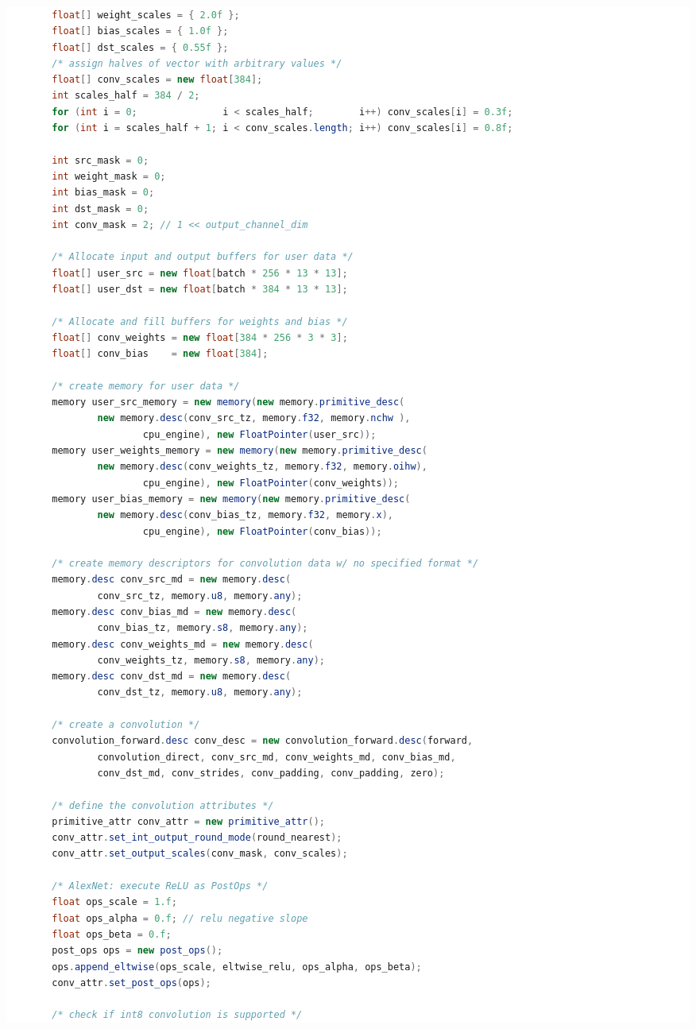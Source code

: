 ```java
        float[] weight_scales = { 2.0f };
        float[] bias_scales = { 1.0f };
        float[] dst_scales = { 0.55f };
        /* assign halves of vector with arbitrary values */
        float[] conv_scales = new float[384];
        int scales_half = 384 / 2;
        for (int i = 0;               i < scales_half;        i++) conv_scales[i] = 0.3f;
        for (int i = scales_half + 1; i < conv_scales.length; i++) conv_scales[i] = 0.8f;

        int src_mask = 0;
        int weight_mask = 0;
        int bias_mask = 0;
        int dst_mask = 0;
        int conv_mask = 2; // 1 << output_channel_dim

        /* Allocate input and output buffers for user data */
        float[] user_src = new float[batch * 256 * 13 * 13];
        float[] user_dst = new float[batch * 384 * 13 * 13];

        /* Allocate and fill buffers for weights and bias */
        float[] conv_weights = new float[384 * 256 * 3 * 3];
        float[] conv_bias    = new float[384];

        /* create memory for user data */
        memory user_src_memory = new memory(new memory.primitive_desc(
                new memory.desc(conv_src_tz, memory.f32, memory.nchw ),
                        cpu_engine), new FloatPointer(user_src));
        memory user_weights_memory = new memory(new memory.primitive_desc(
                new memory.desc(conv_weights_tz, memory.f32, memory.oihw),
                        cpu_engine), new FloatPointer(conv_weights));
        memory user_bias_memory = new memory(new memory.primitive_desc(
                new memory.desc(conv_bias_tz, memory.f32, memory.x),
                        cpu_engine), new FloatPointer(conv_bias));

        /* create memory descriptors for convolution data w/ no specified format */
        memory.desc conv_src_md = new memory.desc(
                conv_src_tz, memory.u8, memory.any);
        memory.desc conv_bias_md = new memory.desc(
                conv_bias_tz, memory.s8, memory.any);
        memory.desc conv_weights_md = new memory.desc(
                conv_weights_tz, memory.s8, memory.any);
        memory.desc conv_dst_md = new memory.desc(
                conv_dst_tz, memory.u8, memory.any);

        /* create a convolution */
        convolution_forward.desc conv_desc = new convolution_forward.desc(forward,
                convolution_direct, conv_src_md, conv_weights_md, conv_bias_md,
                conv_dst_md, conv_strides, conv_padding, conv_padding, zero);

        /* define the convolution attributes */
        primitive_attr conv_attr = new primitive_attr();
        conv_attr.set_int_output_round_mode(round_nearest);
        conv_attr.set_output_scales(conv_mask, conv_scales);

        /* AlexNet: execute ReLU as PostOps */
        float ops_scale = 1.f;
        float ops_alpha = 0.f; // relu negative slope
        float ops_beta = 0.f;
        post_ops ops = new post_ops();
        ops.append_eltwise(ops_scale, eltwise_relu, ops_alpha, ops_beta);
        conv_attr.set_post_ops(ops);

        /* check if int8 convolution is supported */
```